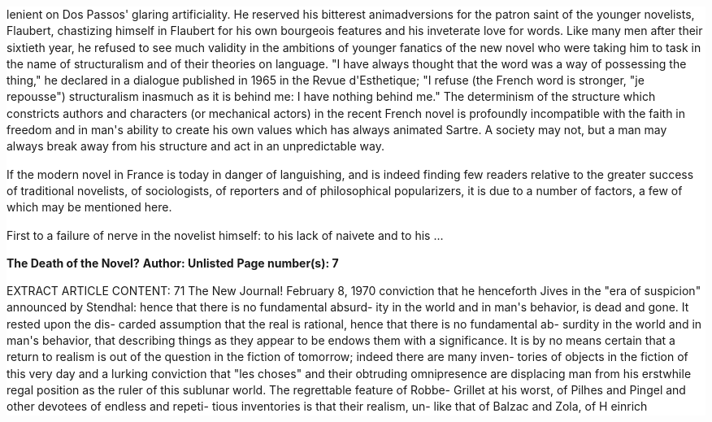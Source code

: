 lenient on Dos Passos' glaring artificiality. 
He reserved his bitterest animadversions 
for the patron saint of the younger novelists, Flaubert, chastizing himself in Flaubert for his own bourgeois features and 
his inveterate love for words. Like many 
men after their sixtieth year, he refused to 
see much validity in the ambitions of 
younger fanatics of the new novel who 
were taking him to task in the name of 
structuralism and of their theories on language. "I have always thought that the 
word was a way of possessing the thing," 
he declared in a dialogue published in 1965 
in the Revue d'Esthetique; "I refuse (the 
French word is stronger, "je repousse") 
structuralism inasmuch as it is behind me: 
I have nothing behind me." The determinism of the structure which constricts 
authors and characters (or mechanical actors) in the recent French novel is profoundly incompatible with the faith in 
freedom and in man's ability to create his 
own values which has always animated 
Sartre. A society may not, but a man may 
always break away from his structure and 
act in an unpredictable way. 

If the modern novel in France is today 
in danger of languishing, and is indeed 
finding few readers relative to the greater 
success of traditional novelists, of sociologists, of reporters and of philosophical 
popularizers, it is due to a number of 
factors, a few of which may be mentioned 
here. 

First to a failure of nerve in the novelist 
himself: to his lack of naivete and to his 
...


**The Death of the Novel?**
**Author: Unlisted**
**Page number(s): 7**

EXTRACT ARTICLE CONTENT:
71 The New Journal! February 8, 1970 
conviction that he henceforth Jives in the 
"era of suspicion" announced by Stendhal: 
hence that there is no fundamental absurd-
ity in the world and in man's behavior, 
is dead and gone. It rested upon the dis-
carded assumption that the real is rational, 
hence that there is no fundamental ab-
surdity in the world and in man's behavior, 
that describing things as they appear to be 
endows them with a significance. It is by 
no means certain that a return to realism 
is out of the question in the fiction of 
tomorrow; indeed there are many inven-
tories of objects in the fiction of this very 
day and a lurking conviction that "les 
choses" and their obtruding omnipresence 
are displacing man from his erstwhile 
regal position as the ruler of this sublunar 
world. The regrettable feature of Robbe-
Grillet at his worst, of Pilhes and Pingel 
and other devotees of endless and repeti-
tious inventories is that their realism, un-
like that of Balzac and Zola, of H einrich 